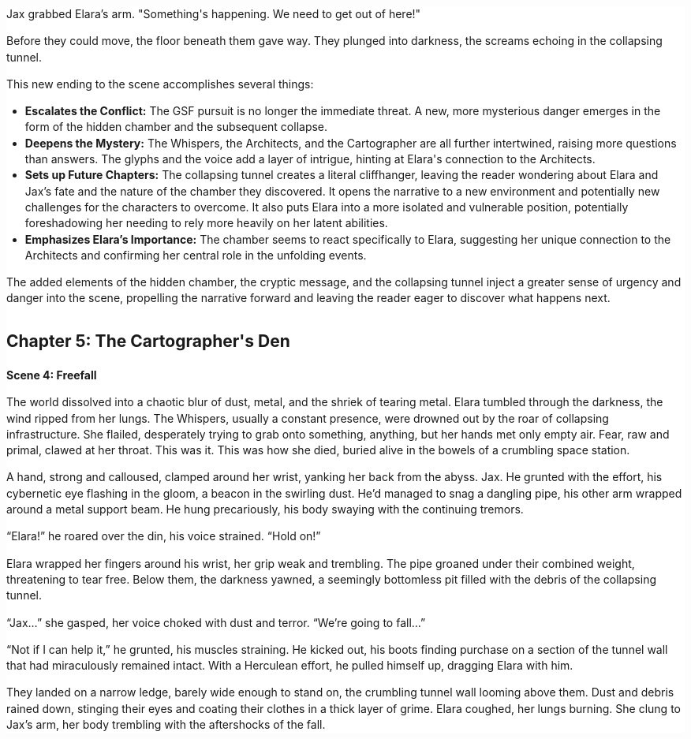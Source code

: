 Jax grabbed Elara’s arm. "Something's happening. We need to get out of here!"

Before they could move, the floor beneath them gave way. They plunged into darkness, the screams echoing in the collapsing tunnel.


This new ending to the scene accomplishes several things:

* **Escalates the Conflict:** The GSF pursuit is no longer the immediate threat. A new, more mysterious danger emerges in the form of the hidden chamber and the subsequent collapse. 
* **Deepens the Mystery:** The Whispers, the Architects, and the Cartographer are all further intertwined, raising more questions than answers. The glyphs and the voice add a layer of intrigue, hinting at Elara's connection to the Architects.
* **Sets up Future Chapters:** The collapsing tunnel creates a literal cliffhanger, leaving the reader wondering about Elara and Jax’s fate and the nature of the chamber they discovered.  It opens the narrative to a new environment and potentially new challenges for the characters to overcome.  It also puts Elara into a more isolated and vulnerable position, potentially foreshadowing her needing to rely more heavily on her latent abilities.
* **Emphasizes Elara’s Importance:** The chamber seems to react specifically to Elara, suggesting her unique connection to the Architects and confirming her central role in the unfolding events.

The added elements of the hidden chamber, the cryptic message, and the collapsing tunnel inject a greater sense of urgency and danger into the scene, propelling the narrative forward and leaving the reader eager to discover what happens next.


## Chapter 5: The Cartographer's Den

**Scene 4: Freefall**

The world dissolved into a chaotic blur of dust, metal, and the shriek of tearing metal. Elara tumbled through the darkness, the wind ripped from her lungs.  The Whispers, usually a constant presence, were drowned out by the roar of collapsing infrastructure.  She flailed, desperately trying to grab onto something, anything, but her hands met only empty air.  Fear, raw and primal, clawed at her throat.  This was it.  This was how she died, buried alive in the bowels of a crumbling space station.

A hand, strong and calloused, clamped around her wrist, yanking her back from the abyss.  Jax.  He grunted with the effort, his cybernetic eye flashing in the gloom, a beacon in the swirling dust. He’d managed to snag a dangling pipe, his other arm wrapped around a metal support beam.  He hung precariously, his body swaying with the continuing tremors.

“Elara!” he roared over the din, his voice strained. “Hold on!”

Elara wrapped her fingers around his wrist, her grip weak and trembling.  The pipe groaned under their combined weight, threatening to tear free.  Below them, the darkness yawned, a seemingly bottomless pit filled with the debris of the collapsing tunnel.

“Jax…” she gasped, her voice choked with dust and terror. “We’re going to fall…”

“Not if I can help it,” he grunted, his muscles straining.  He kicked out, his boots finding purchase on a section of the tunnel wall that had miraculously remained intact.  With a Herculean effort, he pulled himself up, dragging Elara with him.

They landed on a narrow ledge, barely wide enough to stand on, the crumbling tunnel wall looming above them.  Dust and debris rained down, stinging their eyes and coating their clothes in a thick layer of grime.  Elara coughed, her lungs burning.  She clung to Jax’s arm, her body trembling with the aftershocks of the fall.
